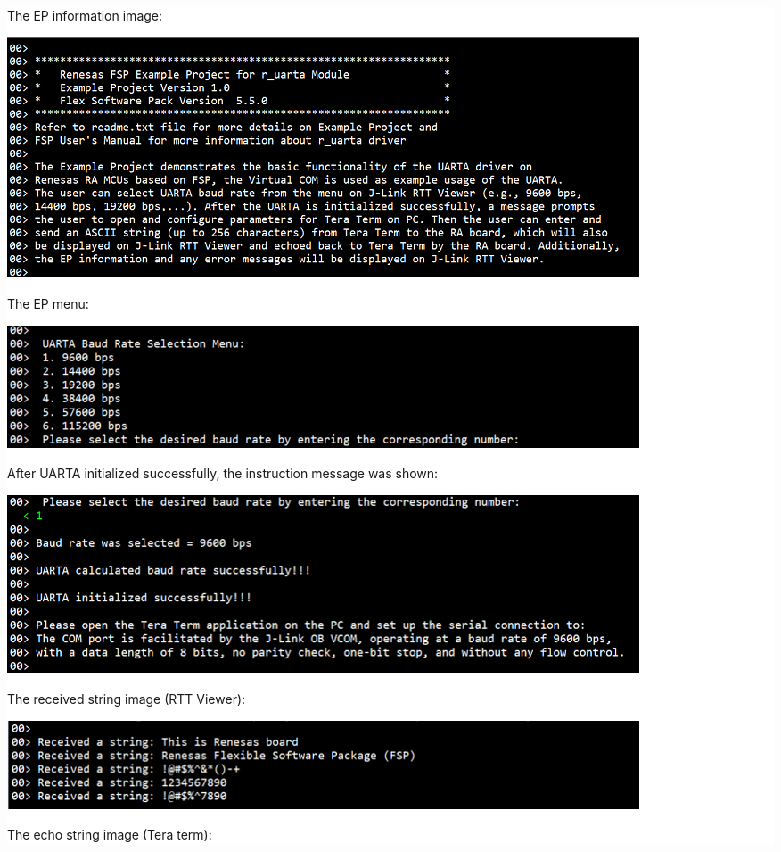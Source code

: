 The EP information image:

![rtt_ep_info](images/rtt_ep_info.png "EP information")

The EP menu:

![rtt_ep_menu](images/rtt_ep_menu.png "EP menu")

After UARTA initialized successfully, the instruction message was shown:

![rtt_ep_instruction_message](images/rtt_ep_instruction_message.png "EP instruction message")

The received string image (RTT Viewer):

![rtt_received_string](images/rtt_received_string.png "Received String")

The echo string image (Tera term):
